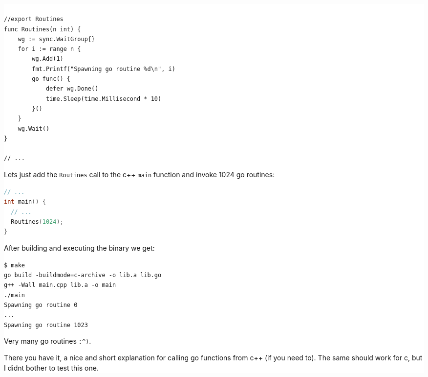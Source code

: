 ```go{hl_lines=[8]}

//export Routines
func Routines(n int) {
	wg := sync.WaitGroup{}
	for i := range n {
		wg.Add(1)
		fmt.Printf("Spawning go routine %d\n", i)
		go func() {
			defer wg.Done()
			time.Sleep(time.Millisecond * 10)
		}()
	}
	wg.Wait()
}

// ...
```

Lets just add the `Routines` call to the c++ `main` function and invoke 1024 go routines:

```c++
// ...
int main() {
  // ...
  Routines(1024);
}
```

After building and executing the binary we get:

```text
$ make
go build -buildmode=c-archive -o lib.a lib.go
g++ -Wall main.cpp lib.a -o main
./main
Spawning go routine 0
...
Spawning go routine 1023
```

Very many go routines `:^)`.

There you have it, a nice and short explanation for calling go functions from
c++ (if you need to). The same should work for c, but I didnt bother to test
this one.
